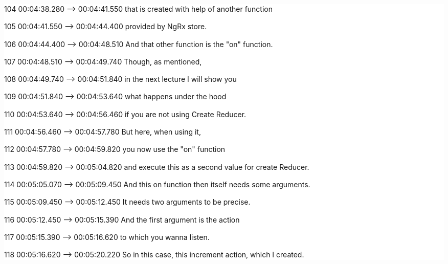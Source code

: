 104
00:04:38.280 --> 00:04:41.550
that is created with help of another function

105
00:04:41.550 --> 00:04:44.400
provided by NgRx store.

106
00:04:44.400 --> 00:04:48.510
And that other function is the "on" function.

107
00:04:48.510 --> 00:04:49.740
Though, as mentioned,

108
00:04:49.740 --> 00:04:51.840
in the next lecture I will show you

109
00:04:51.840 --> 00:04:53.640
what happens under the hood

110
00:04:53.640 --> 00:04:56.460
if you are not using Create Reducer.

111
00:04:56.460 --> 00:04:57.780
But here, when using it,

112
00:04:57.780 --> 00:04:59.820
you now use the "on" function

113
00:04:59.820 --> 00:05:04.820
and execute this as a second value for create Reducer.

114
00:05:05.070 --> 00:05:09.450
And this on function then itself needs some arguments.

115
00:05:09.450 --> 00:05:12.450
It needs two arguments to be precise.

116
00:05:12.450 --> 00:05:15.390
And the first argument is the action

117
00:05:15.390 --> 00:05:16.620
to which you wanna listen.

118
00:05:16.620 --> 00:05:20.220
So in this case, this increment action, which I created.
